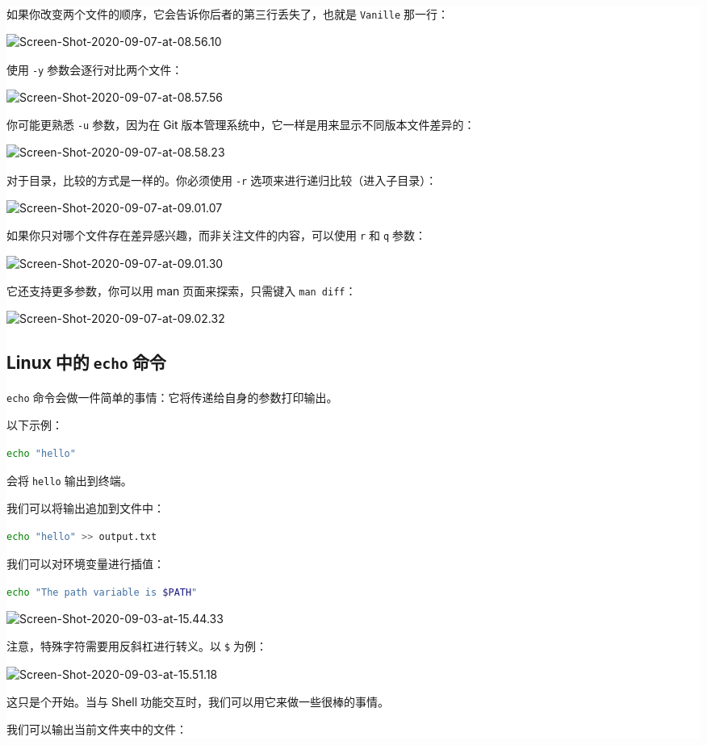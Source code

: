 如果你改变两个文件的顺序，它会告诉你后者的第三行丢失了，也就是 `Vanille` 那一行： 

![Screen-Shot-2020-09-07-at-08.56.10](https://www.freecodecamp.org/news/content/images/2020/10/Screen-Shot-2020-09-07-at-08.56.10.png)

使用 `-y` 参数会逐行对比两个文件：

![Screen-Shot-2020-09-07-at-08.57.56](https://www.freecodecamp.org/news/content/images/2020/10/Screen-Shot-2020-09-07-at-08.57.56.png)

你可能更熟悉 `-u` 参数，因为在 Git 版本管理系统中，它一样是用来显示不同版本文件差异的：

![Screen-Shot-2020-09-07-at-08.58.23](https://www.freecodecamp.org/news/content/images/2020/10/Screen-Shot-2020-09-07-at-08.58.23.png)

对于目录，比较的方式是一样的。你必须使用 `-r` 选项来进行递归比较（进入子目录）：

![Screen-Shot-2020-09-07-at-09.01.07](https://www.freecodecamp.org/news/content/images/2020/10/Screen-Shot-2020-09-07-at-09.01.07.png)

如果你只对哪个文件存在差异感兴趣，而非关注文件的内容，可以使用 `r` 和 `q` 参数：

![Screen-Shot-2020-09-07-at-09.01.30](https://www.freecodecamp.org/news/content/images/2020/10/Screen-Shot-2020-09-07-at-09.01.30.png)

它还支持更多参数，你可以用 man 页面来探索，只需键入 `man diff`：

![Screen-Shot-2020-09-07-at-09.02.32](https://www.freecodecamp.org/news/content/images/2020/10/Screen-Shot-2020-09-07-at-09.02.32.png)

## Linux 中的 `echo` 命令

`echo` 命令会做一件简单的事情：它将传递给自身的参数打印输出。

以下示例：

```bash
echo "hello"
```

会将 `hello` 输出到终端。

我们可以将输出追加到文件中：

```bash
echo "hello" >> output.txt
```

我们可以对环境变量进行插值：

```bash
echo "The path variable is $PATH"
```

![Screen-Shot-2020-09-03-at-15.44.33](https://www.freecodecamp.org/news/content/images/2020/10/Screen-Shot-2020-09-03-at-15.44.33.png)

注意，特殊字符需要用反斜杠进行转义。以 `$` 为例：

![Screen-Shot-2020-09-03-at-15.51.18](https://www.freecodecamp.org/news/content/images/2020/10/Screen-Shot-2020-09-03-at-15.51.18.png)

这只是个开始。当与 Shell 功能交互时，我们可以用它来做一些很棒的事情。

我们可以输出当前文件夹中的文件：
